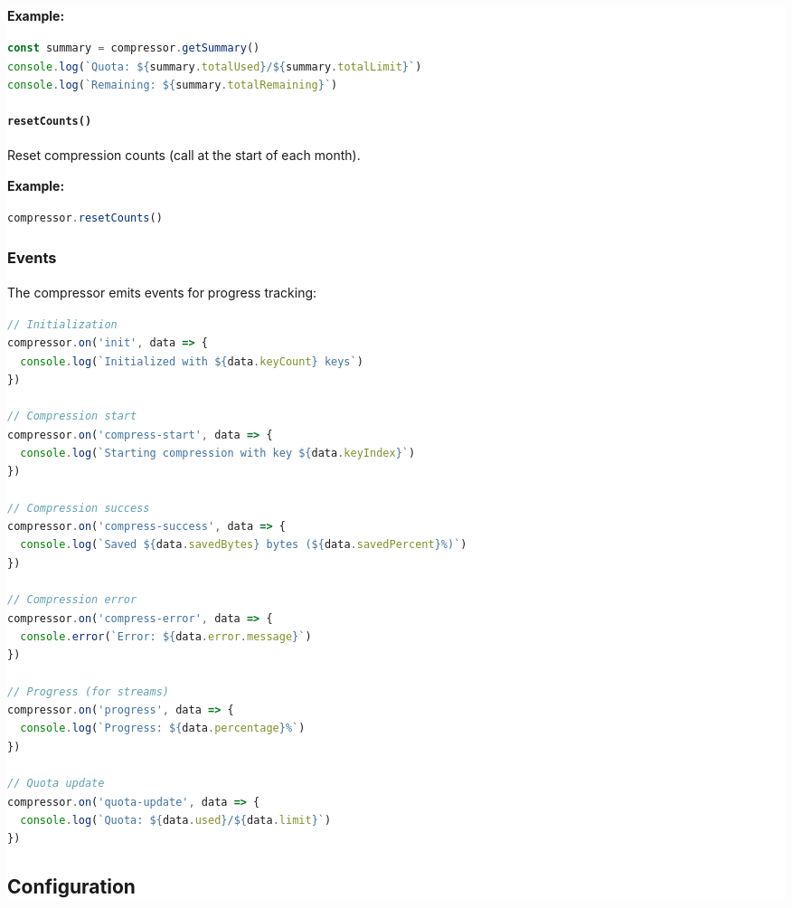 **Example:**

```javascript
const summary = compressor.getSummary()
console.log(`Quota: ${summary.totalUsed}/${summary.totalLimit}`)
console.log(`Remaining: ${summary.totalRemaining}`)
```

#### `resetCounts()`

Reset compression counts (call at the start of each month).

**Example:**

```javascript
compressor.resetCounts()
```

### Events

The compressor emits events for progress tracking:

```javascript
// Initialization
compressor.on('init', data => {
  console.log(`Initialized with ${data.keyCount} keys`)
})

// Compression start
compressor.on('compress-start', data => {
  console.log(`Starting compression with key ${data.keyIndex}`)
})

// Compression success
compressor.on('compress-success', data => {
  console.log(`Saved ${data.savedBytes} bytes (${data.savedPercent}%)`)
})

// Compression error
compressor.on('compress-error', data => {
  console.error(`Error: ${data.error.message}`)
})

// Progress (for streams)
compressor.on('progress', data => {
  console.log(`Progress: ${data.percentage}%`)
})

// Quota update
compressor.on('quota-update', data => {
  console.log(`Quota: ${data.used}/${data.limit}`)
})
```

## Configuration
